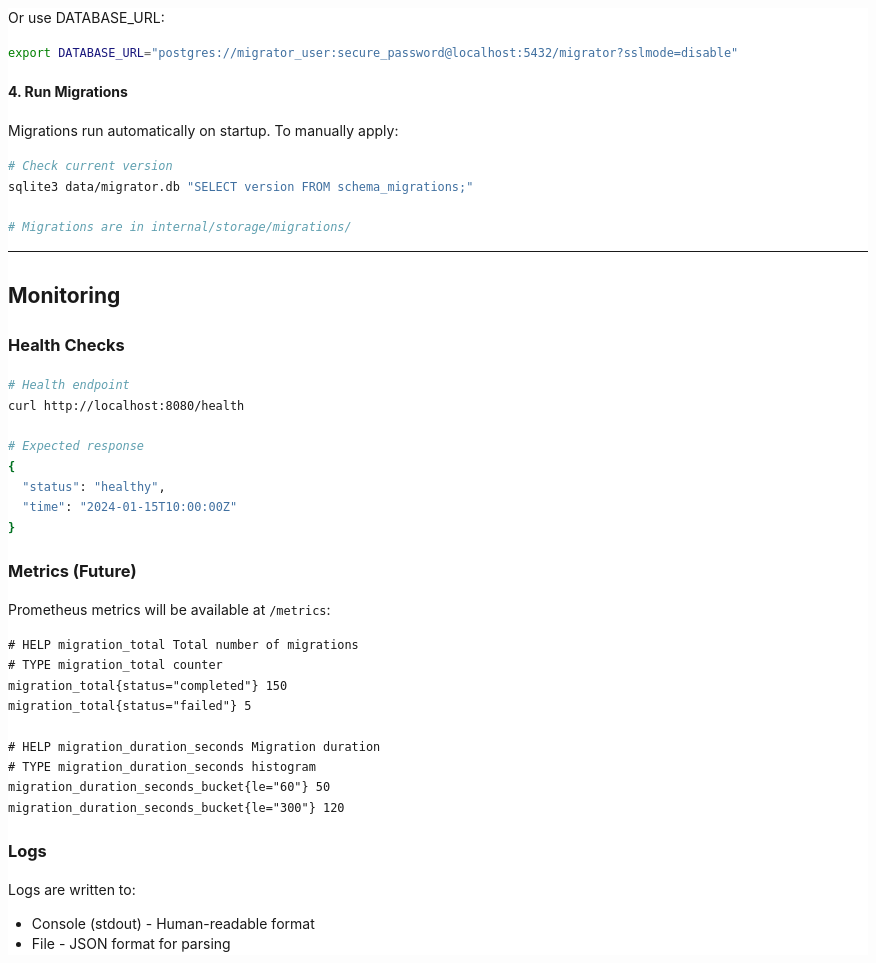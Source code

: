 Or use DATABASE_URL:

```bash
export DATABASE_URL="postgres://migrator_user:secure_password@localhost:5432/migrator?sslmode=disable"
```

#### 4. Run Migrations

Migrations run automatically on startup. To manually apply:

```bash
# Check current version
sqlite3 data/migrator.db "SELECT version FROM schema_migrations;"

# Migrations are in internal/storage/migrations/
```

---

## Monitoring

### Health Checks

```bash
# Health endpoint
curl http://localhost:8080/health

# Expected response
{
  "status": "healthy",
  "time": "2024-01-15T10:00:00Z"
}
```

### Metrics (Future)

Prometheus metrics will be available at `/metrics`:

```
# HELP migration_total Total number of migrations
# TYPE migration_total counter
migration_total{status="completed"} 150
migration_total{status="failed"} 5

# HELP migration_duration_seconds Migration duration
# TYPE migration_duration_seconds histogram
migration_duration_seconds_bucket{le="60"} 50
migration_duration_seconds_bucket{le="300"} 120
```

### Logs

Logs are written to:
- Console (stdout) - Human-readable format
- File - JSON format for parsing
